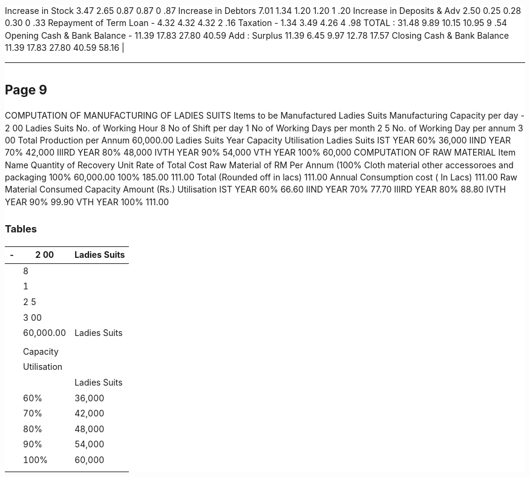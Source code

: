 Increase in Stock 3.47 2.65 0.87 0.87 0 .87
Increase in Debtors 7.01 1.34 1.20 1.20 1 .20
Increase in Deposits & Adv 2.50 0.25 0.28 0.30 0 .33
Repayment of Term Loan - 4.32 4.32 4.32 2 .16
Taxation - 1.34 3.49 4.26 4 .98
TOTAL : 31.48 9.89 10.15 10.95 9 .54
Opening Cash & Bank Balance - 11.39 17.83 27.80 40.59
Add : Surplus 11.39 6.45 9.97 12.78 17.57
Closing Cash & Bank Balance 11.39 17.83 27.80 40.59 58.16 |

---

## Page 9

COMPUTATION OF MANUFACTURING OF LADIES SUITS Items to be Manufactured Ladies Suits Manufacturing Capacity per day - 2 00 Ladies Suits No. of Working Hour 8 No of Shift per day 1 No of Working Days per month 2 5 No. of Working Day per annum 3 00 Total Production per Annum 60,000.00 Ladies Suits Year Capacity Utilisation Ladies Suits IST YEAR 60% 36,000 IIND YEAR 70% 42,000 IIIRD YEAR 80% 48,000 IVTH YEAR 90% 54,000 VTH YEAR 100% 60,000 COMPUTATION OF RAW MATERIAL Item Name Quantity of Recovery Unit Rate of Total Cost Raw Material of RM Per Annum (100% Cloth material other accessoroes and packaging 100% 60,000.00 100% 185.00 111.00 Total (Rounded off in lacs) 111.00 Annual Consumption cost ( In Lacs) 111.00 Raw Material Consumed Capacity Amount (Rs.) Utilisation IST YEAR 60% 66.60 IIND YEAR 70% 77.70 IIIRD YEAR 80% 88.80 IVTH YEAR 90% 99.90 VTH YEAR 100% 111.00

### Tables

| - | 2 00 | Ladies Suits |
|---|---|---|
|  | 8 |  |
|  | 1 |  |
|  | 2 5 |  |
|  | 3 00 |  |
|  | 60,000.00 | Ladies Suits |
|  |  |  |
|  | Capacity |  |
|  | Utilisation |  |
|  |  | Ladies Suits |
|  | 60% | 36,000 |
|  | 70% | 42,000 |
|  | 80% | 48,000 |
|  | 90% | 54,000 |
|  | 100% | 60,000 |
|  |  |  |
